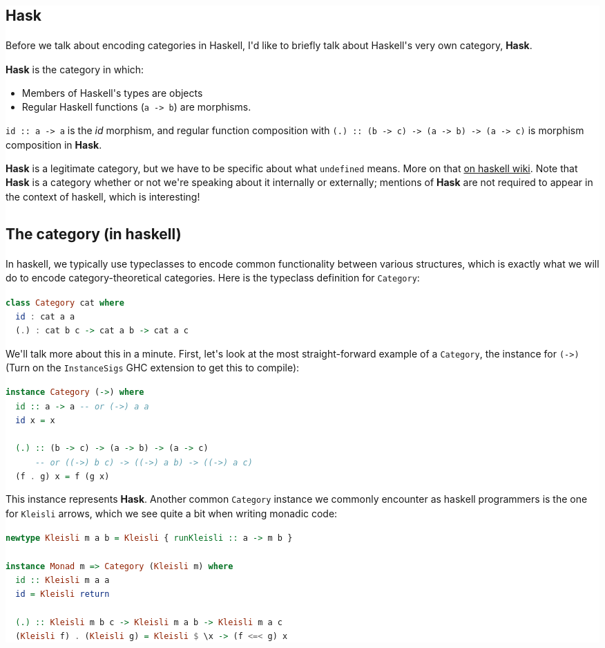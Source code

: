 ## Hask

Before we talk about encoding categories in Haskell, I'd like to briefly talk about
Haskell's very own category, **Hask**.

**Hask** is the category in which:

- Members of Haskell's types are objects
- Regular Haskell functions (`a -> b`)  are morphisms.

`id :: a -> a` is the $id$ morphism, and regular function
composition with `(.) :: (b -> c) -> (a -> b) -> (a -> c)` is morphism
composition in **Hask**. 

**Hask** is a legitimate category, but we have to be specific about what `undefined` means.
More on that [on haskell wiki](https://wiki.haskell.org/Hask). Note that **Hask** is a category whether
or not we're speaking about it internally or externally; mentions of **Hask**
are not required to appear in the context of haskell, which is interesting!

## The category (in haskell)

In haskell, we typically use typeclasses to encode common functionality between various structures, which is
exactly what we will do to encode category-theoretical categories. Here is the
typeclass definition for `Category`:

```haskell
class Category cat where
  id : cat a a
  (.) : cat b c -> cat a b -> cat a c 
```

We'll talk more about this in a minute. First, let's look at the most
straight-forward
example of a `Category`, the instance for `(->)` (Turn on the
`InstanceSigs` GHC extension to get this to compile):

```haskell
instance Category (->) where
  id :: a -> a -- or (->) a a
  id x = x

  (.) :: (b -> c) -> (a -> b) -> (a -> c)
      -- or ((->) b c) -> ((->) a b) -> ((->) a c)
  (f . g) x = f (g x) 
```

This instance represents **Hask**. Another common `Category` instance we commonly encounter as haskell
programmers is the one for `Kleisli` arrows, which we see quite a bit when writing monadic code:

```haskell
newtype Kleisli m a b = Kleisli { runKleisli :: a -> m b }

instance Monad m => Category (Kleisli m) where
  id :: Kleisli m a a 
  id = Kleisli return

  (.) :: Kleisli m b c -> Kleisli m a b -> Kleisli m a c
  (Kleisli f) . (Kleisli g) = Kleisli $ \x -> (f <=< g) x
```
